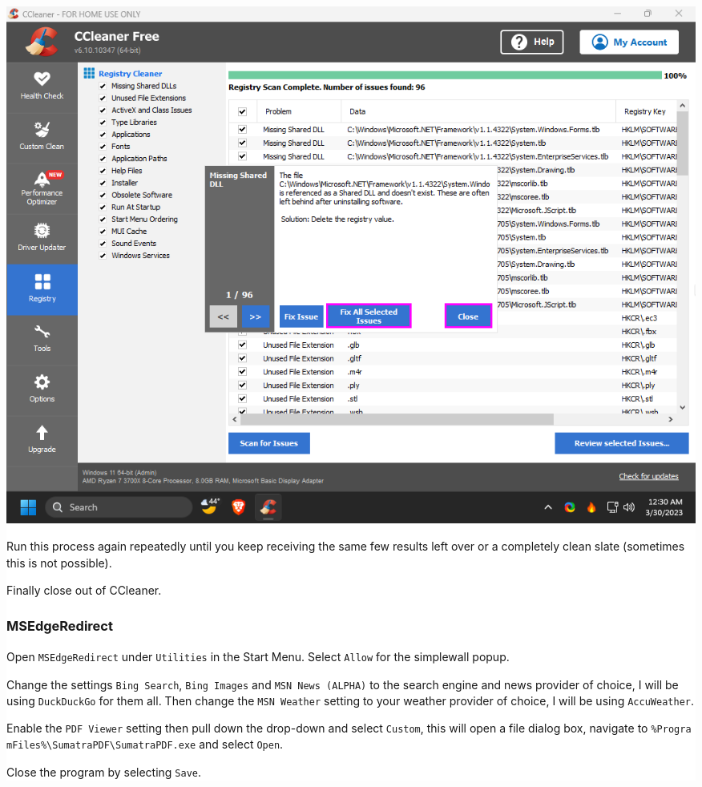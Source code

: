 ![CCleaner_09](README_media/CCleaner_09.png)

Run this process again repeatedly until you keep receiving the same few results left over or a completely clean slate (sometimes this is not possible).

Finally close out of CCleaner.

### MSEdgeRedirect

Open `MSEdgeRedirect` under `Utilities` in the Start Menu. Select `Allow` for the simplewall popup.

Change the settings `Bing Search`, `Bing Images` and `MSN News (ALPHA)` to the search engine and news provider of choice, I will be using `DuckDuckGo` for them all. Then change the `MSN Weather` setting to your weather provider of choice, I will be using `AccuWeather`.

Enable the `PDF Viewer` setting then pull down the drop-down and select `Custom`, this will open a file dialog box, navigate to `%ProgramFiles%\SumatraPDF\SumatraPDF.exe` and select `Open`.

Close the program by selecting `Save`.
